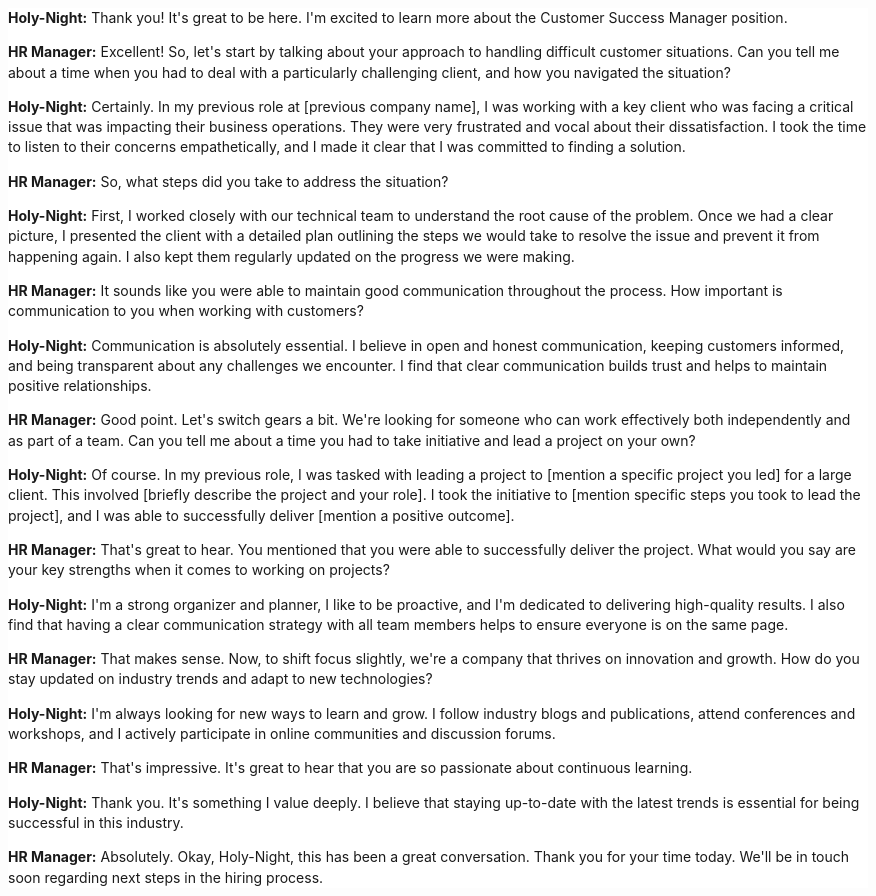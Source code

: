 **Holy-Night:**  Thank you! It's great to be here. I'm excited to learn more about the Customer Success Manager position.

**HR Manager:**  Excellent! So, let's start by talking about your approach to handling difficult customer situations.  Can you tell me about a time when you had to deal with a particularly challenging client, and how you navigated the situation? 

**Holy-Night:**  Certainly.  In my previous role at [previous company name], I was working with a key client who was facing a critical issue that was impacting their business operations. They were very frustrated and vocal about their dissatisfaction.  I took the time to listen to their concerns empathetically,  and I made it clear that I was committed to finding a solution.  

**HR Manager:**  So, what steps did you take to address the situation? 

**Holy-Night:**  First, I worked closely with our technical team to understand the root cause of the problem. Once we had a clear picture, I presented the client with a detailed plan outlining the steps we would take to resolve the issue and prevent it from happening again. I also kept them regularly updated on the progress we were making.  

**HR Manager:**  It sounds like you were able to maintain good communication throughout the process. How important is communication to you when working with customers?

**Holy-Night:**  Communication is absolutely essential. I believe in open and honest communication,  keeping customers informed, and being transparent about any challenges we encounter.  I find that clear communication builds trust and helps to maintain positive relationships.

**HR Manager:**  Good point. Let's switch gears a bit.  We're looking for someone who can work effectively both independently and as part of a team. Can you tell me about a time you had to take initiative and lead a project on your own? 

**Holy-Night:**  Of course.  In my previous role, I was tasked with leading a project to [mention a specific project you led] for a large client.  This involved [briefly describe the project and your role].  I took the initiative to [mention specific steps you took to lead the project], and I was able to successfully deliver [mention a positive outcome]. 

**HR Manager:**  That's great to hear. You mentioned that you were able to successfully deliver the project. What would you say are your key strengths when it comes to working on projects?

**Holy-Night:**  I'm a strong organizer and planner, I like to be proactive, and I'm dedicated to delivering high-quality results.  I also find that having a clear communication strategy with all team members helps to ensure everyone is on the same page. 

**HR Manager:**  That makes sense. Now, to shift focus slightly,  we're a company that thrives on innovation and growth.  How do you stay updated on industry trends and adapt to new technologies?

**Holy-Night:**  I'm always looking for new ways to learn and grow.  I follow industry blogs and publications,  attend conferences and workshops, and I actively participate in online communities and discussion forums.   

**HR Manager:**  That's impressive. It's great to hear that you are so passionate about continuous learning.   

**Holy-Night:**  Thank you. It's something I value deeply. I believe that staying up-to-date with the latest trends is essential for being successful in this industry. 

**HR Manager:**  Absolutely. Okay, Holy-Night,  this has been a great conversation. Thank you for your time today.  We'll be in touch soon regarding next steps in the hiring process.

